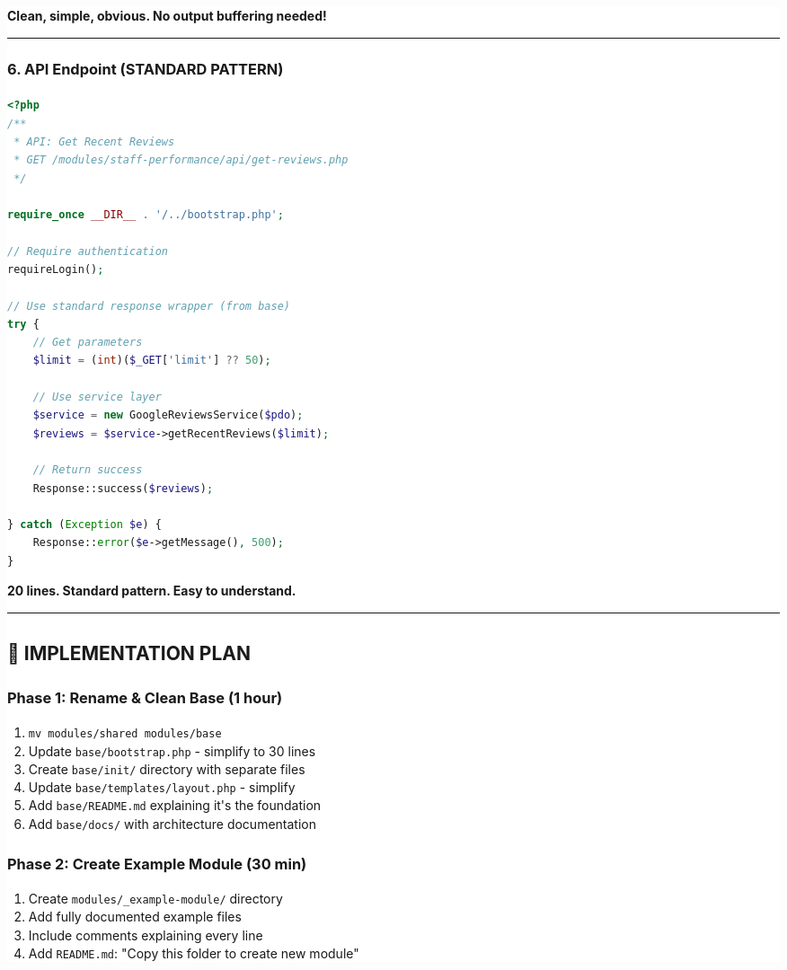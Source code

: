 **Clean, simple, obvious. No output buffering needed!**

---

### 6. API Endpoint (STANDARD PATTERN)

```php
<?php
/**
 * API: Get Recent Reviews
 * GET /modules/staff-performance/api/get-reviews.php
 */

require_once __DIR__ . '/../bootstrap.php';

// Require authentication
requireLogin();

// Use standard response wrapper (from base)
try {
    // Get parameters
    $limit = (int)($_GET['limit'] ?? 50);
    
    // Use service layer
    $service = new GoogleReviewsService($pdo);
    $reviews = $service->getRecentReviews($limit);
    
    // Return success
    Response::success($reviews);
    
} catch (Exception $e) {
    Response::error($e->getMessage(), 500);
}
```

**20 lines. Standard pattern. Easy to understand.**

---

## 🎯 IMPLEMENTATION PLAN

### Phase 1: Rename & Clean Base (1 hour)
1. `mv modules/shared modules/base`
2. Update `base/bootstrap.php` - simplify to 30 lines
3. Create `base/init/` directory with separate files
4. Update `base/templates/layout.php` - simplify
5. Add `base/README.md` explaining it's the foundation
6. Add `base/docs/` with architecture documentation

### Phase 2: Create Example Module (30 min)
1. Create `modules/_example-module/` directory
2. Add fully documented example files
3. Include comments explaining every line
4. Add `README.md`: "Copy this folder to create new module"
